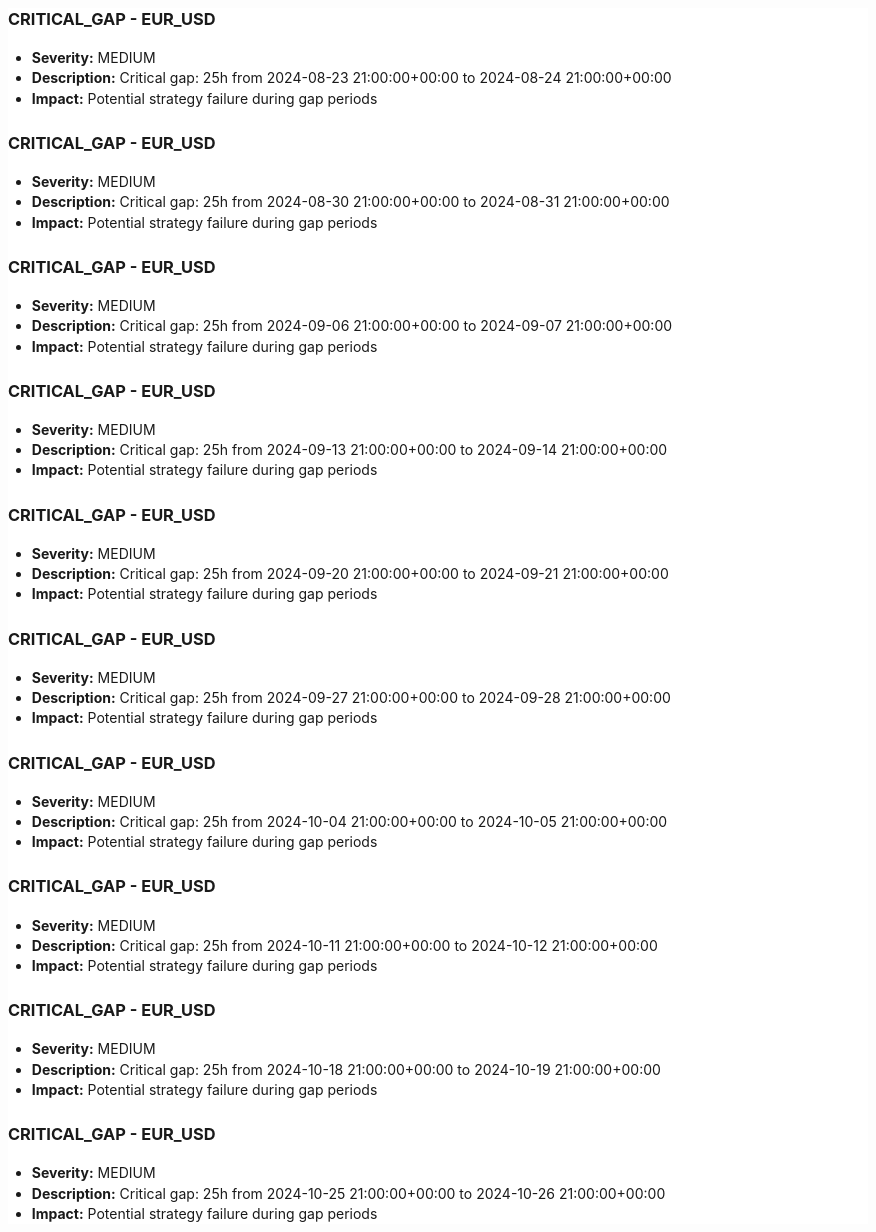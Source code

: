 ### CRITICAL_GAP - EUR_USD
- **Severity:** MEDIUM
- **Description:** Critical gap: 25h from 2024-08-23 21:00:00+00:00 to 2024-08-24 21:00:00+00:00
- **Impact:** Potential strategy failure during gap periods

### CRITICAL_GAP - EUR_USD
- **Severity:** MEDIUM
- **Description:** Critical gap: 25h from 2024-08-30 21:00:00+00:00 to 2024-08-31 21:00:00+00:00
- **Impact:** Potential strategy failure during gap periods

### CRITICAL_GAP - EUR_USD
- **Severity:** MEDIUM
- **Description:** Critical gap: 25h from 2024-09-06 21:00:00+00:00 to 2024-09-07 21:00:00+00:00
- **Impact:** Potential strategy failure during gap periods

### CRITICAL_GAP - EUR_USD
- **Severity:** MEDIUM
- **Description:** Critical gap: 25h from 2024-09-13 21:00:00+00:00 to 2024-09-14 21:00:00+00:00
- **Impact:** Potential strategy failure during gap periods

### CRITICAL_GAP - EUR_USD
- **Severity:** MEDIUM
- **Description:** Critical gap: 25h from 2024-09-20 21:00:00+00:00 to 2024-09-21 21:00:00+00:00
- **Impact:** Potential strategy failure during gap periods

### CRITICAL_GAP - EUR_USD
- **Severity:** MEDIUM
- **Description:** Critical gap: 25h from 2024-09-27 21:00:00+00:00 to 2024-09-28 21:00:00+00:00
- **Impact:** Potential strategy failure during gap periods

### CRITICAL_GAP - EUR_USD
- **Severity:** MEDIUM
- **Description:** Critical gap: 25h from 2024-10-04 21:00:00+00:00 to 2024-10-05 21:00:00+00:00
- **Impact:** Potential strategy failure during gap periods

### CRITICAL_GAP - EUR_USD
- **Severity:** MEDIUM
- **Description:** Critical gap: 25h from 2024-10-11 21:00:00+00:00 to 2024-10-12 21:00:00+00:00
- **Impact:** Potential strategy failure during gap periods

### CRITICAL_GAP - EUR_USD
- **Severity:** MEDIUM
- **Description:** Critical gap: 25h from 2024-10-18 21:00:00+00:00 to 2024-10-19 21:00:00+00:00
- **Impact:** Potential strategy failure during gap periods

### CRITICAL_GAP - EUR_USD
- **Severity:** MEDIUM
- **Description:** Critical gap: 25h from 2024-10-25 21:00:00+00:00 to 2024-10-26 21:00:00+00:00
- **Impact:** Potential strategy failure during gap periods
